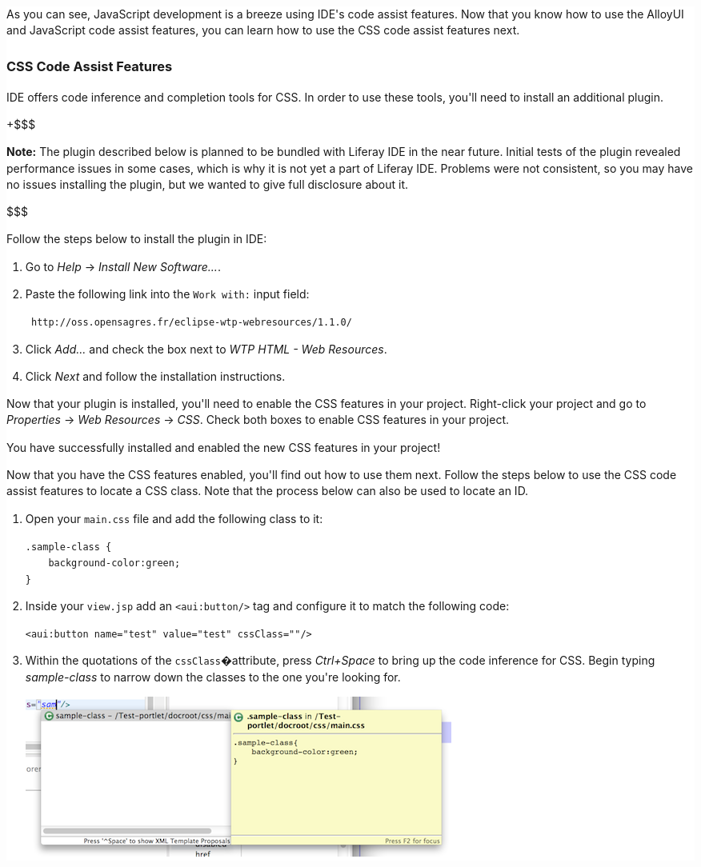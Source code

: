 As you can see, JavaScript development is a breeze using IDE's code assist
features. Now that you know how to use the AlloyUI and JavaScript code assist
features, you can learn how to use the CSS code assist features next. 

### CSS Code Assist Features

IDE offers code inference and completion tools for CSS. In order to use these
tools, you'll need to install an additional plugin. 

+$$$

**Note:** The plugin described below is planned to be bundled with Liferay
IDE in the near future. Initial tests of the plugin revealed performance issues
in some cases, which is why it is not yet a part of Liferay IDE. Problems were
not consistent, so you may have no issues installing the plugin, but we wanted
to give full disclosure about it. 

$$$

Follow the steps below to install the plugin in IDE: 

1. Go to *Help* &rarr; *Install New Software...*. 

2. Paste the following link into the `Work with:` input field: 

        http://oss.opensagres.fr/eclipse-wtp-webresources/1.1.0/

3. Click *Add...* and check the box next to *WTP HTML - Web Resources*. 

4. Click *Next* and follow the installation instructions. 

Now that your plugin is installed, you'll need to enable the CSS features in
your project. Right-click your project and go to *Properties* &rarr; *Web
Resources* &rarr; *CSS*. Check both boxes to enable CSS features in your
project. 

You have successfully installed and enabled the new CSS features in your
project! 

Now that you have the CSS features enabled, you'll find out how to use them 
next. Follow the steps below to use the CSS code assist features to locate a CSS
class. Note that the process below can also be used to locate an ID. 

1.  Open your `main.css` file and add the following class to it: 

        .sample-class {
            background-color:green;
        }

2.  Inside your `view.jsp` add an `<aui:button/>` tag and configure it to
    match the following code: 

        <aui:button name="test" value="test" cssClass=""/>
 
3.  Within the quotations of the `cssClass`�attribute, press *Ctrl+Space* to
    bring up the code inference for CSS. Begin typing *sample-class* to narrow
    down the classes to the one you're looking for. 

    ![Figure 5: CSS code inference improves your workflow when developing in CSS.](../../../images/css-code-inference.png)
